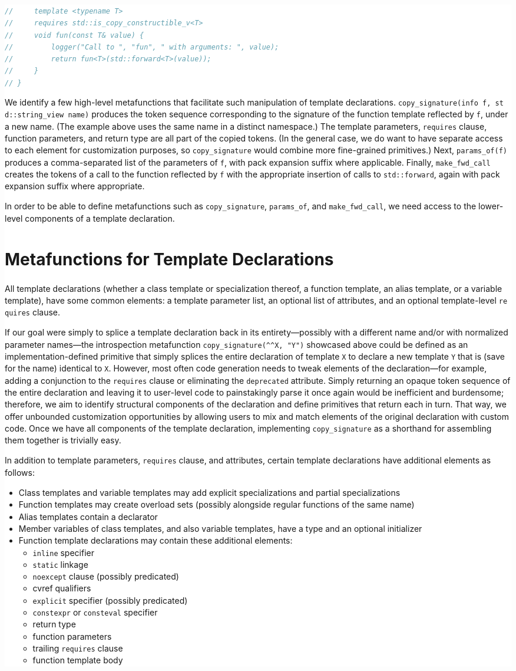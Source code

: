 ```cpp
//     template <typename T>
//     requires std::is_copy_constructible_v<T>
//     void fun(const T& value) {
//         logger("Call to ", "fun", " with arguments: ", value);
//         return fun<T>(std::forward<T>(value));
//     }
// }
```

We identify a few high-level metafunctions that facilitate such manipulation of template declarations. `copy_signature(info f, std::string_view name)` produces the token sequence corresponding to the signature of the function template reflected by `f`, under a new name. (The example above uses the same name in a distinct namespace.) The template parameters, `requires` clause, function parameters, and return type are all part of the copied tokens. (In the general case, we do want to have separate access to each element for customization purposes, so `copy_signature` would combine more fine-grained primitives.) Next, `params_of(f)` produces a comma-separated list of the parameters of `f`, with pack expansion suffix where applicable. Finally, `make_fwd_call` creates the tokens of a call to the function reflected by `f` with the appropriate insertion of calls to `std::forward`, again with pack expansion suffix where appropriate.

In order to be able to define metafunctions such as `copy_signature`, `params_of`, and `make_fwd_call`, we need access to the lower-level components of a template declaration.

# Metafunctions for Template Declarations

All template declarations (whether a class template or specialization thereof, a function template, an alias template, or a variable template), have some common elements: a template parameter list, an optional list of attributes, and an optional template-level `requires` clause.

If our goal were simply to splice a template declaration back in its entirety&mdash;possibly with a different name and/or with normalized parameter names&mdash;the introspection metafunction `copy_signature(^^X, "Y")` showcased above could be defined as an implementation-defined primitive that simply splices the entire declaration of template `X` to declare a new template `Y` that is (save for the name) identical to `X`. However, most often code generation needs to tweak elements of the declaration&mdash;for example, adding a conjunction to the `requires` clause or eliminating the `deprecated` attribute. Simply returning an opaque token sequence of the entire declaration and leaving it to user-level code to painstakingly parse it once again would be inefficient and burdensome; therefore, we aim to identify structural components of the declaration and define primitives that return each in turn. That way, we offer unbounded customization opportunities by allowing users to mix and match elements of the original declaration with custom code. Once we have all components of the template declaration, implementing `copy_signature` as a shorthand for assembling them together is trivially easy.

In addition to template parameters, `requires` clause, and attributes, certain template declarations have additional elements as follows:

- Class templates and variable templates may add explicit specializations and partial specializations
- Function templates may create overload sets (possibly alongside regular functions of the same name)
- Alias templates contain a declarator
- Member variables of class templates, and also variable templates, have a type and an optional initializer
- Function template declarations may contain these additional elements:
  - `inline` specifier
  - `static` linkage
  - `noexcept` clause (possibly predicated)
  - cvref qualifiers
  - `explicit` specifier (possibly predicated)
  - `constexpr` or `consteval` specifier
  - return type
  - function parameters
  - trailing `requires` clause
  - function template body
